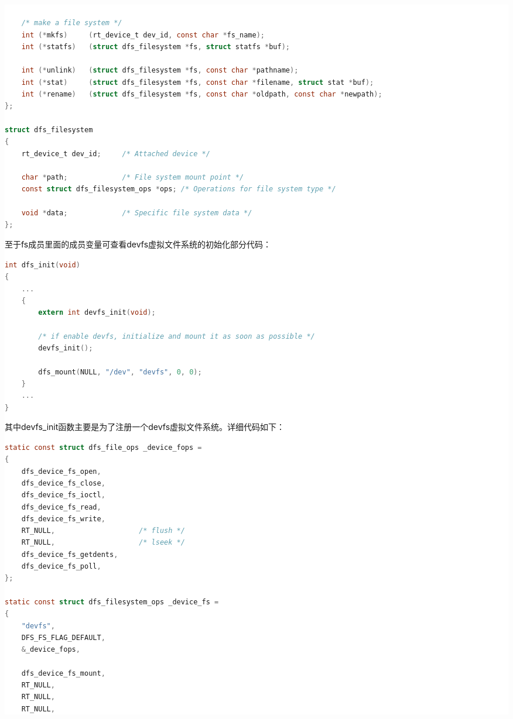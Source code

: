 ```c

    /* make a file system */
    int (*mkfs)     (rt_device_t dev_id, const char *fs_name);
    int (*statfs)   (struct dfs_filesystem *fs, struct statfs *buf);

    int (*unlink)   (struct dfs_filesystem *fs, const char *pathname);
    int (*stat)     (struct dfs_filesystem *fs, const char *filename, struct stat *buf);
    int (*rename)   (struct dfs_filesystem *fs, const char *oldpath, const char *newpath);
};

struct dfs_filesystem
{
    rt_device_t dev_id;     /* Attached device */

    char *path;             /* File system mount point */
    const struct dfs_filesystem_ops *ops; /* Operations for file system type */

    void *data;             /* Specific file system data */
};
```

至于fs成员里面的成员变量可查看devfs虚拟文件系统的初始化部分代码：

```c
int dfs_init(void)
{
    ...
    {
        extern int devfs_init(void);

        /* if enable devfs, initialize and mount it as soon as possible */
        devfs_init();

        dfs_mount(NULL, "/dev", "devfs", 0, 0);
    }
    ...
}
```

其中devfs_init函数主要是为了注册一个devfs虚拟文件系统。详细代码如下：

```c
static const struct dfs_file_ops _device_fops =
{
    dfs_device_fs_open,
    dfs_device_fs_close,
    dfs_device_fs_ioctl,
    dfs_device_fs_read,
    dfs_device_fs_write,
    RT_NULL,                    /* flush */
    RT_NULL,                    /* lseek */
    dfs_device_fs_getdents,
    dfs_device_fs_poll,
};

static const struct dfs_filesystem_ops _device_fs =
{
    "devfs",
    DFS_FS_FLAG_DEFAULT,
    &_device_fops,

    dfs_device_fs_mount,
    RT_NULL,
    RT_NULL,
    RT_NULL,
```
